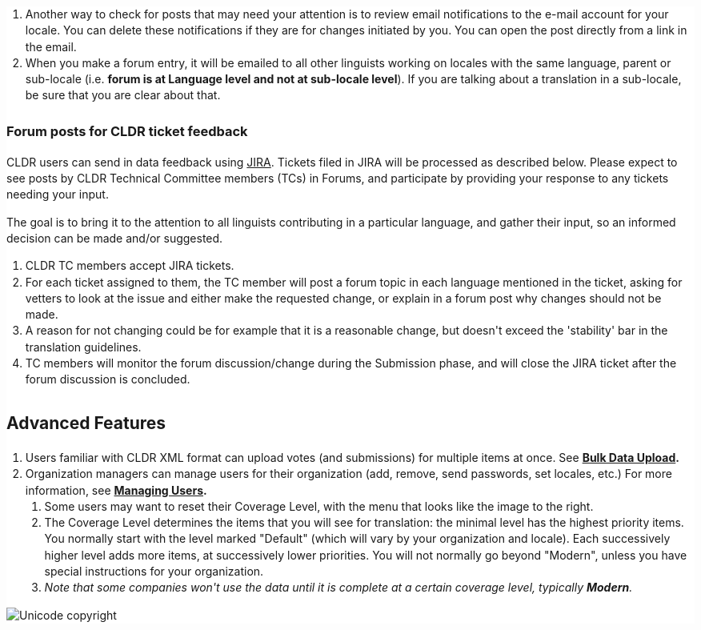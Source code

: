 1. Another way to check for posts that may need your attention is to review email notifications to the e-mail account for your locale. You can delete these notifications if they are for changes initiated by you. You can open the post directly from a link in the email.     
2. When you make a forum entry, it will be emailed to all other linguists working on locales with the same language, parent or sub-locale (i.e. **forum is at Language level and not at sub-locale level**). If you are talking about a translation in a sub-locale, be sure that you are clear about that.
        

### Forum posts for CLDR ticket feedback

CLDR users can send in data feedback using [JIRA](https://github.com/unicode-org/cldr/blob/main/docs/requesting_changes.md). Tickets filed in JIRA will be processed as described below. Please expect to see posts by CLDR Technical Committee members (TCs) in Forums, and participate by providing your response to any tickets needing your input.

The goal is to bring it to the attention to all linguists contributing in a particular language, and gather their input, so an informed decision can be made and/or suggested.

1. CLDR TC members accept JIRA tickets.
2. For each ticket assigned to them, the TC member will post a forum topic in each language mentioned in the ticket, asking for vetters to look at the issue and either make the requested change, or explain in a forum post why changes should not be made.
3. A reason for not changing could be for example that it is a reasonable change, but doesn't exceed the 'stability' bar in the translation guidelines.
4. TC members will monitor the forum discussion/change during the Submission phase, and will close the JIRA ticket after the forum discussion is concluded.
        

## Advanced Features

1. Users familiar with CLDR XML format can upload votes (and submissions) for multiple items at once. See [**Bulk Data Upload**](https://cldr.unicode.org/index/survey-tool/bulk-data-upload)**.** 
2. Organization managers can manage users for their organization (add, remove, send passwords, set locales, etc.) For more information, see [**Managing Users**](https://cldr.unicode.org/index/survey-tool/managing-users)**.**
    1. Some users may want to reset their Coverage Level, with the menu that looks like the image to the right. 
    2. The Coverage Level determines the items that you will see for translation: the minimal level has the highest priority items. You normally start with the level marked "Default" (which will vary by your organization and locale). Each successively higher level adds more items, at successively lower priorities. You will not normally go beyond "Modern", unless you have special instructions for your organization.
    3. _Note that some companies won't use the data until it is complete at a certain coverage level, typically_ _**Modern**._

![Unicode copyright](https://www.unicode.org/img/hb_notice.gif)